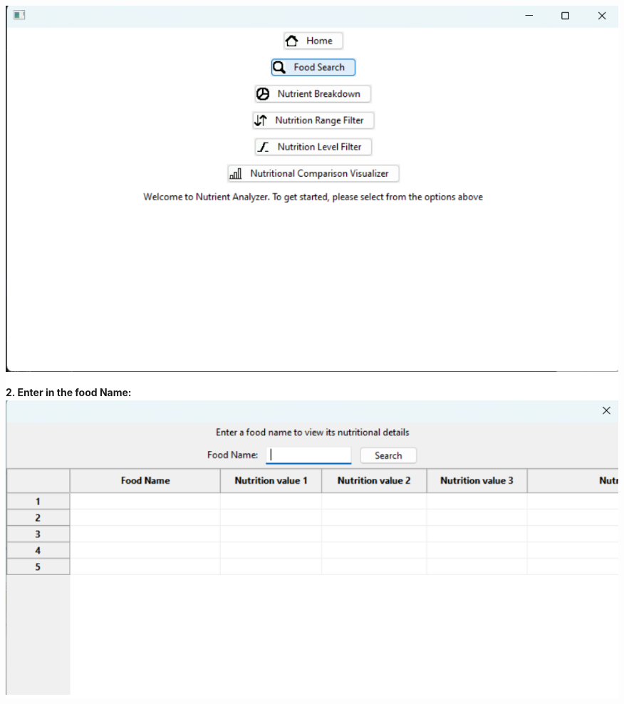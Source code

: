 ![FoodSearch_Step1.png](Executive_summary_screenshots%2FFoodSearch_Step1.png)

**2. Enter in the food Name:** 
![FoodSearch_Step2.png](Executive_summary_screenshots/FoodSearch_Step2.png)
